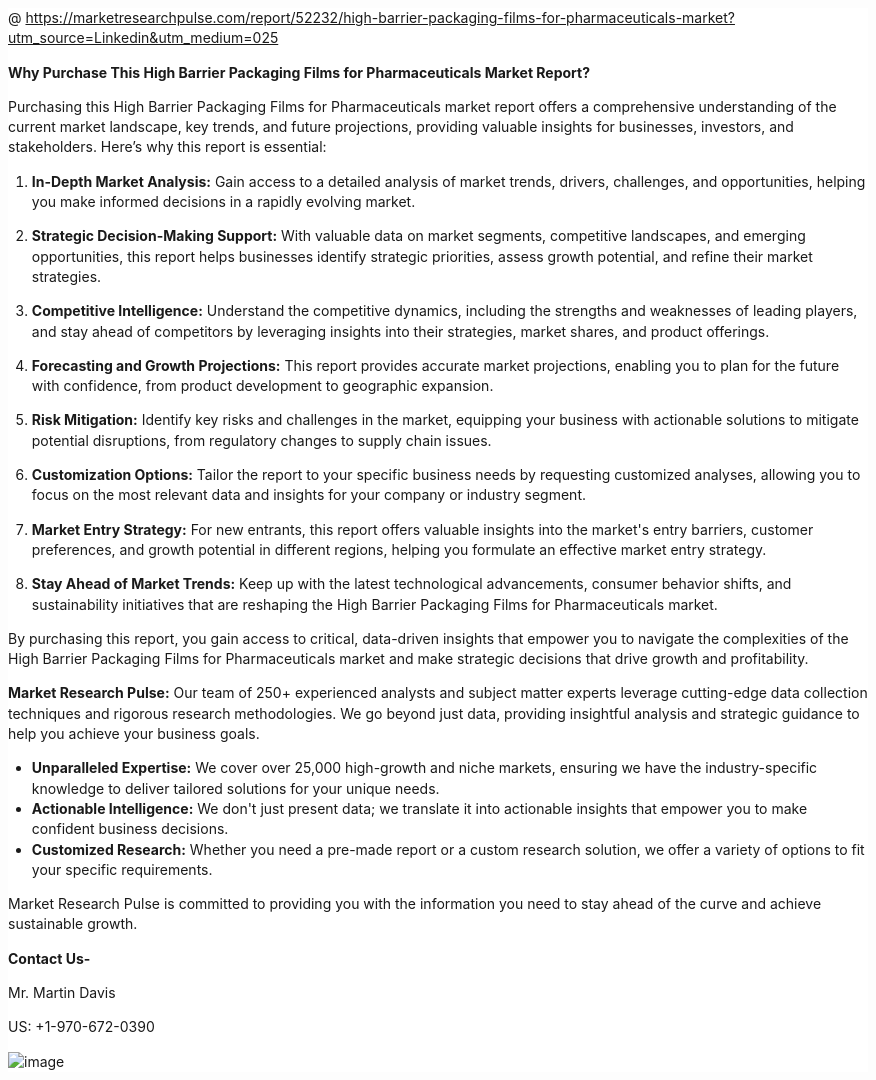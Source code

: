 @&nbsp;<a href="https://marketresearchpulse.com/report/52232/high-barrier-packaging-films-for-pharmaceuticals-market?utm_source=Linkedin&utm_medium=025">https://marketresearchpulse.com/report/52232/high-barrier-packaging-films-for-pharmaceuticals-market?utm_source=Linkedin&utm_medium=025</a></strong></p><p><strong>Why Purchase This High Barrier Packaging Films for Pharmaceuticals Market Report?</strong></p><p>Purchasing this High Barrier Packaging Films for Pharmaceuticals market report offers a comprehensive understanding of the current market landscape, key trends, and future projections, providing valuable insights for businesses, investors, and stakeholders. Here&rsquo;s why this report is essential:</p><ol><li><p><strong>In-Depth Market Analysis:</strong> Gain access to a detailed analysis of market trends, drivers, challenges, and opportunities, helping you make informed decisions in a rapidly evolving market.</p></li><li><p><strong>Strategic Decision-Making Support:</strong> With valuable data on market segments, competitive landscapes, and emerging opportunities, this report helps businesses identify strategic priorities, assess growth potential, and refine their market strategies.</p></li><li><p><strong>Competitive Intelligence:</strong> Understand the competitive dynamics, including the strengths and weaknesses of leading players, and stay ahead of competitors by leveraging insights into their strategies, market shares, and product offerings.</p></li><li><p><strong>Forecasting and Growth Projections:</strong> This report provides accurate market projections, enabling you to plan for the future with confidence, from product development to geographic expansion.</p></li><li><p><strong>Risk Mitigation:</strong> Identify key risks and challenges in the market, equipping your business with actionable solutions to mitigate potential disruptions, from regulatory changes to supply chain issues.</p></li><li><p><strong>Customization Options:</strong> Tailor the report to your specific business needs by requesting customized analyses, allowing you to focus on the most relevant data and insights for your company or industry segment.</p></li><li><p><strong>Market Entry Strategy:</strong> For new entrants, this report offers valuable insights into the market's entry barriers, customer preferences, and growth potential in different regions, helping you formulate an effective market entry strategy.</p></li><li><p><strong>Stay Ahead of Market Trends:</strong> Keep up with the latest technological advancements, consumer behavior shifts, and sustainability initiatives that are reshaping the High Barrier Packaging Films for Pharmaceuticals market.</p></li></ol><p>By purchasing this report, you gain access to critical, data-driven insights that empower you to navigate the complexities of the High Barrier Packaging Films for Pharmaceuticals market and make strategic decisions that drive growth and profitability.</p><p><strong>Market Research Pulse:</strong>&nbsp;Our team of 250+ experienced analysts and subject matter experts leverage cutting-edge data collection techniques and rigorous research methodologies. We go beyond just data, providing insightful analysis and strategic guidance to help you achieve your business goals.</p><ul><li><strong>Unparalleled Expertise:</strong>&nbsp;We cover over 25,000 high-growth and niche markets, ensuring we have the industry-specific knowledge to deliver tailored solutions for your unique needs.</li><li><strong>Actionable Intelligence:</strong>&nbsp;We don't just present data; we translate it into actionable insights that empower you to make confident business decisions.</li><li><strong>Customized Research:</strong>&nbsp;Whether you need a pre-made report or a custom research solution, we offer a variety of options to fit your specific requirements.</li></ul><p>Market Research Pulse is committed to providing you with the information you need to stay ahead of the curve and achieve sustainable growth.</p><p><strong>Contact Us-</strong></p><p>Mr. Martin Davis</p><p>US: +1-970-672-0390</p>
![image](https://github.com/user-attachments/assets/e129e4ce-b68c-4922-9b92-1b5474db7f3f)
